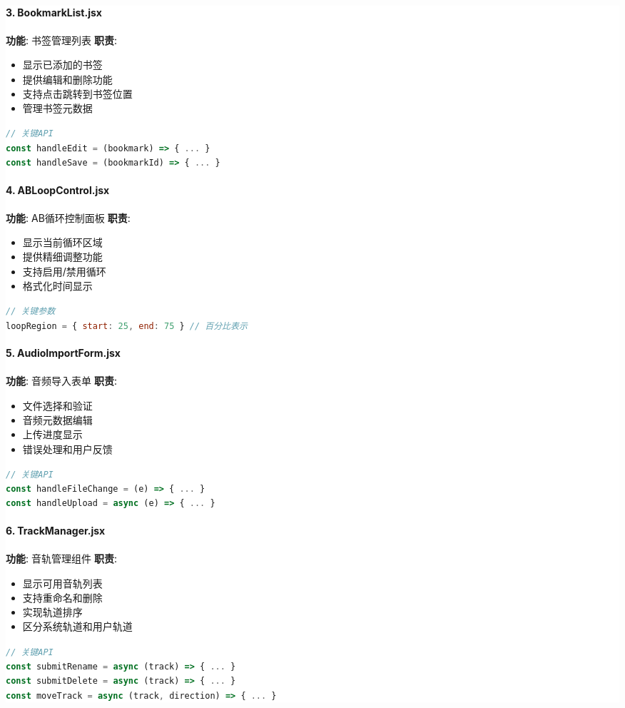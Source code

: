 #### 3. BookmarkList.jsx
**功能**: 书签管理列表
**职责**:
- 显示已添加的书签
- 提供编辑和删除功能
- 支持点击跳转到书签位置
- 管理书签元数据

```javascript
// 关键API
const handleEdit = (bookmark) => { ... }
const handleSave = (bookmarkId) => { ... }
```

#### 4. ABLoopControl.jsx
**功能**: AB循环控制面板
**职责**:
- 显示当前循环区域
- 提供精细调整功能
- 支持启用/禁用循环
- 格式化时间显示

```javascript
// 关键参数
loopRegion = { start: 25, end: 75 } // 百分比表示
```

#### 5. AudioImportForm.jsx
**功能**: 音频导入表单
**职责**:
- 文件选择和验证
- 音频元数据编辑
- 上传进度显示
- 错误处理和用户反馈

```javascript
// 关键API
const handleFileChange = (e) => { ... }
const handleUpload = async (e) => { ... }
```

#### 6. TrackManager.jsx
**功能**: 音轨管理组件
**职责**:
- 显示可用音轨列表
- 支持重命名和删除
- 实现轨道排序
- 区分系统轨道和用户轨道

```javascript
// 关键API
const submitRename = async (track) => { ... }
const submitDelete = async (track) => { ... }
const moveTrack = async (track, direction) => { ... }
```

